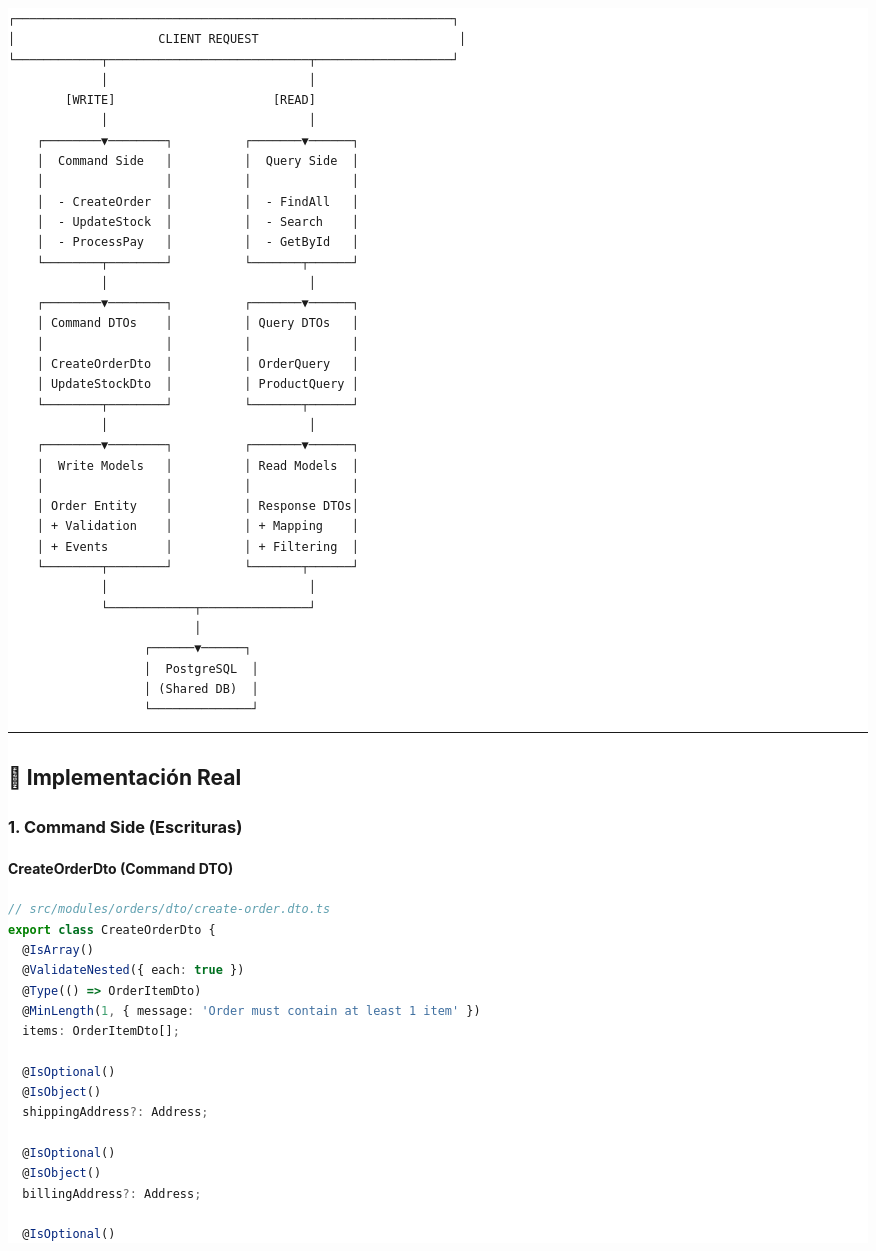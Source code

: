```
┌─────────────────────────────────────────────────────────────┐
│                    CLIENT REQUEST                            │
└────────────┬────────────────────────────┬───────────────────┘
             │                            │
        [WRITE]                      [READ]
             │                            │
    ┌────────▼────────┐          ┌───────▼──────┐
    │  Command Side   │          │  Query Side  │
    │                 │          │              │
    │  - CreateOrder  │          │  - FindAll   │
    │  - UpdateStock  │          │  - Search    │
    │  - ProcessPay   │          │  - GetById   │
    └────────┬────────┘          └───────┬──────┘
             │                            │
    ┌────────▼────────┐          ┌───────▼──────┐
    │ Command DTOs    │          │ Query DTOs   │
    │                 │          │              │
    │ CreateOrderDto  │          │ OrderQuery   │
    │ UpdateStockDto  │          │ ProductQuery │
    └────────┬────────┘          └───────┬──────┘
             │                            │
    ┌────────▼────────┐          ┌───────▼──────┐
    │  Write Models   │          │ Read Models  │
    │                 │          │              │
    │ Order Entity    │          │ Response DTOs│
    │ + Validation    │          │ + Mapping    │
    │ + Events        │          │ + Filtering  │
    └────────┬────────┘          └───────┬──────┘
             │                            │
             └────────────┬───────────────┘
                          │
                   ┌──────▼──────┐
                   │  PostgreSQL  │
                   │ (Shared DB)  │
                   └──────────────┘
```

---

## 🔧 Implementación Real

### 1. **Command Side (Escrituras)**

#### CreateOrderDto (Command DTO)

```typescript
// src/modules/orders/dto/create-order.dto.ts
export class CreateOrderDto {
  @IsArray()
  @ValidateNested({ each: true })
  @Type(() => OrderItemDto)
  @MinLength(1, { message: 'Order must contain at least 1 item' })
  items: OrderItemDto[];

  @IsOptional()
  @IsObject()
  shippingAddress?: Address;

  @IsOptional()
  @IsObject()
  billingAddress?: Address;

  @IsOptional()
```